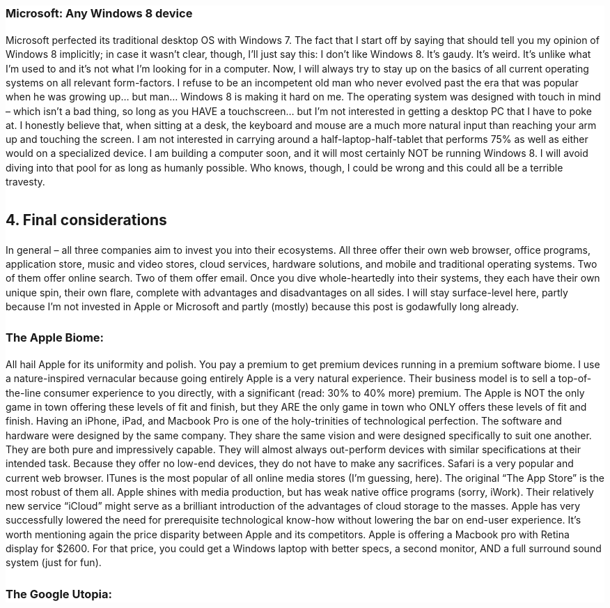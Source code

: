 ### Microsoft: Any Windows 8 device
Microsoft perfected its traditional desktop OS with Windows 7. The fact that I start off by saying that should tell you my opinion of Windows 8 implicitly; in case it wasn’t clear, though, I’ll just say this: I don’t like Windows 8. It’s gaudy. It’s weird. It’s unlike what I’m used to and it’s not what I’m looking for in a computer. Now, I will always try to stay up on the basics of all current operating systems on all relevant form-factors. I refuse to be an incompetent old man who never evolved past the era that was popular when he was growing up… but man… Windows 8 is making it hard on me. The operating system was designed with touch in mind – which isn’t a bad thing, so long as you HAVE a touchscreen… but I’m not interested in getting a desktop PC that I have to poke at. I honestly believe that, when sitting at a desk, the keyboard and mouse are a much more natural input than reaching your arm up and touching the screen. I am not interested in carrying around a half-laptop-half-tablet that performs 75% as well as either would on a specialized device. I am building a computer soon, and it will most certainly NOT be running Windows 8. I will avoid diving into that pool for as long as humanly possible. Who knows, though, I could be wrong and this could all be a terrible travesty.

## 4. Final considerations
In general – all three companies aim to invest you into their ecosystems. All three offer their own web browser, office programs, application store, music and video stores, cloud services, hardware solutions, and mobile and traditional operating systems. Two of them offer online search. Two of them offer email. Once you dive whole-heartedly into their systems, they each have their own unique spin, their own flare, complete with advantages and disadvantages on all sides. I will stay surface-level here, partly because I’m not invested in Apple or Microsoft and partly (mostly) because this post is godawfully long already.
### The Apple Biome:
All hail Apple for its uniformity and polish. You pay a premium to get premium devices running in a premium software biome. I use a nature-inspired vernacular because going entirely Apple is a very natural experience. Their business model is to sell a top-of-the-line consumer experience to you directly, with a significant (read: 30% to 40% more) premium. The Apple is NOT the only game in town offering these levels of fit and finish, but they ARE the only game in town who ONLY offers these levels of fit and finish. Having an iPhone, iPad, and Macbook Pro is one of the holy-trinities of technological perfection. The software and hardware were designed by the same company. They share the same vision and were designed specifically to suit one another. They are both pure and impressively capable. They will almost always out-perform devices with similar specifications at their intended task. Because they offer no low-end devices, they do not have to make any sacrifices. Safari is a very popular and current web browser. ITunes is the most popular of all online media stores (I’m guessing, here). The original “The App Store” is the most robust of them all. Apple shines with media production, but has weak native office programs (sorry, iWork). Their relatively new service “iCloud” might serve as a brilliant introduction of the advantages of cloud storage to the masses. Apple has very successfully lowered the need for prerequisite technological know-how without lowering the bar on end-user experience. It’s worth mentioning again the price disparity between Apple and its competitors. Apple is offering a Macbook pro with Retina display for $2600. For that price, you could get a Windows laptop with better specs, a second monitor, AND a full surround sound system (just for fun).
### The Google Utopia: